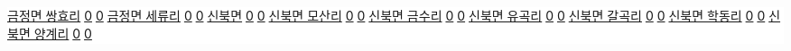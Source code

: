 
  <tr class="item">
    <td><a href="4683032030.html">금정면 쌍효리</a></td>
    <td><a href="4683032030.html">0</a></td>
    <td><a href="4683032030.html">0</a></td>
  </tr>
    

  <tr class="item">
    <td><a href="4683032031.html">금정면 세류리</a></td>
    <td><a href="4683032031.html">0</a></td>
    <td><a href="4683032031.html">0</a></td>
  </tr>
    

  <tr class="item">
    <td><a href="4683033000.html">신북면</a></td>
    <td><a href="4683033000.html">0</a></td>
    <td><a href="4683033000.html">0</a></td>
  </tr>
    

  <tr class="item">
    <td><a href="4683033021.html">신북면 모산리</a></td>
    <td><a href="4683033021.html">0</a></td>
    <td><a href="4683033021.html">0</a></td>
  </tr>
    

  <tr class="item">
    <td><a href="4683033022.html">신북면 금수리</a></td>
    <td><a href="4683033022.html">0</a></td>
    <td><a href="4683033022.html">0</a></td>
  </tr>
    

  <tr class="item">
    <td><a href="4683033023.html">신북면 유곡리</a></td>
    <td><a href="4683033023.html">0</a></td>
    <td><a href="4683033023.html">0</a></td>
  </tr>
    

  <tr class="item">
    <td><a href="4683033024.html">신북면 갈곡리</a></td>
    <td><a href="4683033024.html">0</a></td>
    <td><a href="4683033024.html">0</a></td>
  </tr>
    

  <tr class="item">
    <td><a href="4683033025.html">신북면 학동리</a></td>
    <td><a href="4683033025.html">0</a></td>
    <td><a href="4683033025.html">0</a></td>
  </tr>
    

  <tr class="item">
    <td><a href="4683033026.html">신북면 양계리</a></td>
    <td><a href="4683033026.html">0</a></td>
    <td><a href="4683033026.html">0</a></td>
  </tr>
    